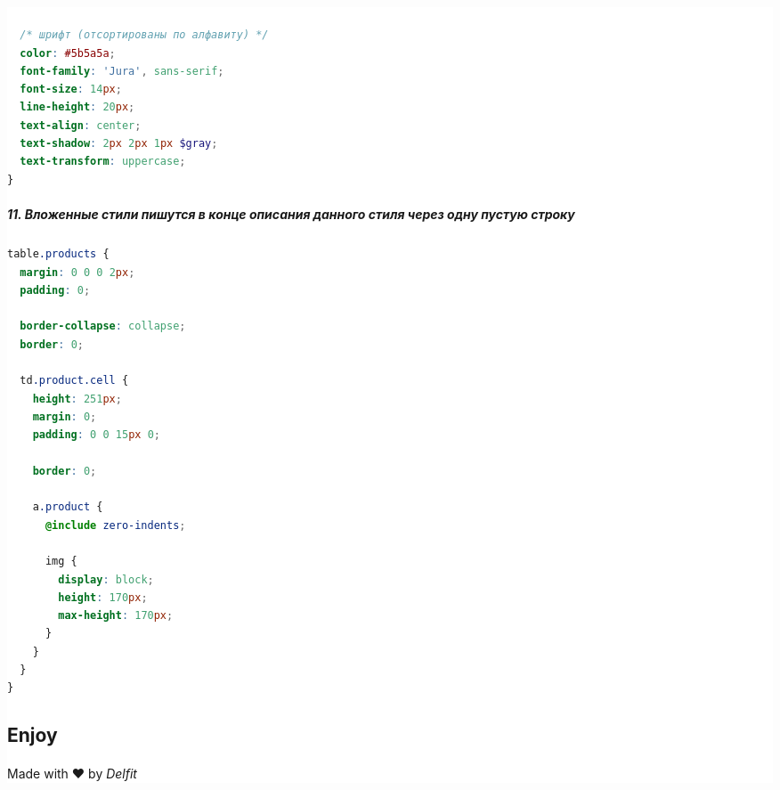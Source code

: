 ```scss
 
  /* шрифт (отсортированы по алфавиту) */
  color: #5b5a5a;
  font-family: 'Jura', sans-serif;
  font-size: 14px;
  line-height: 20px;
  text-align: center;
  text-shadow: 2px 2px 1px $gray;
  text-transform: uppercase;
}
```

##### 11. Вложенные стили пишутся в конце описания данного стиля через _одну_ пустую строку

```scss
table.products {
  margin: 0 0 0 2px;
  padding: 0;
 
  border-collapse: collapse;
  border: 0;
 
  td.product.cell {
    height: 251px;
    margin: 0;
    padding: 0 0 15px 0;
 
    border: 0;
 
    a.product {
      @include zero-indents;
 
      img {
        display: block;
        height: 170px;
        max-height: 170px;
      }
    }
  }
}
```




Enjoy
-----

Made with :heart: by _Delfit_

